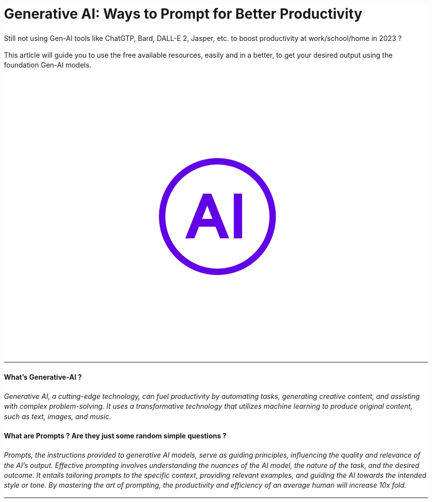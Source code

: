 # Generative AI: Ways to Prompt for Better Productivity

Still not using Gen-AI tools like ChatGTP, Bard, DALL-E 2, Jasper, etc. to boost productivity at work/school/home in 2023 ?

This article will guide you to use the free available resources, easily and in a better, to get your desired output using the foundation Gen-AI models.

<img src="./image-ai.gif" style="display: block;margin-left: auto;margin-right: auto;"/>

---

#### What’s Generative-AI ?

<i>Generative AI, a cutting-edge technology, can fuel productivity by automating tasks, generating creative content, and assisting with complex problem-solving. It uses a transformative technology that utilizes machine learning to produce original content, such as text, images, and music.</i>
<br/>

#### What are Prompts ? Are they just some random simple questions ?

<i>Prompts, the instructions provided to generative AI models, serve as guiding principles, influencing the quality and relevance of the AI’s output. Effective prompting involves understanding the nuances of the AI model, the nature of the task, and the desired outcome. It entails tailoring prompts to the specific context, providing relevant examples, and guiding the AI towards the intended style or tone. By mastering the art of prompting, the productivity and efficiency of an average human will increase 10x fold.</i>

---